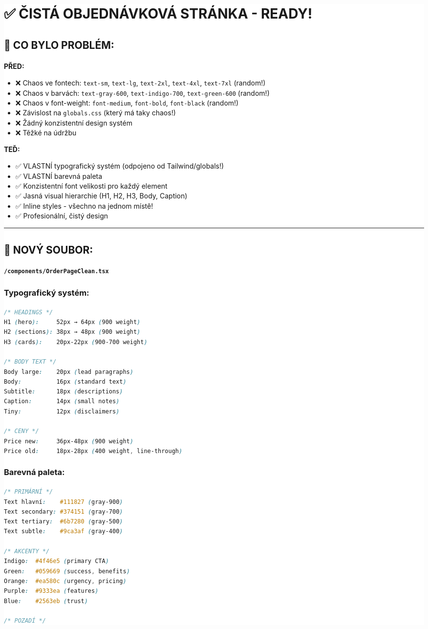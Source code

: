 # ✅ ČISTÁ OBJEDNÁVKOVÁ STRÁNKA - READY!

## 🎯 CO BYLO PROBLÉM:

**PŘED:**
- ❌ Chaos ve fontech: `text-sm`, `text-lg`, `text-2xl`, `text-4xl`, `text-7xl` (random!)
- ❌ Chaos v barvách: `text-gray-600`, `text-indigo-700`, `text-green-600` (random!)
- ❌ Chaos v font-weight: `font-medium`, `font-bold`, `font-black` (random!)
- ❌ Závislost na `globals.css` (který má taky chaos!)
- ❌ Žádný konzistentní design systém
- ❌ Těžké na údržbu

**TEĎ:**
- ✅ VLASTNÍ typografický systém (odpojeno od Tailwind/globals!)
- ✅ VLASTNÍ barevná paleta
- ✅ Konzistentní font velikosti pro každý element
- ✅ Jasná visual hierarchie (H1, H2, H3, Body, Caption)
- ✅ Inline styles - všechno na jednom místě!
- ✅ Profesionální, čistý design

---

## 📁 NOVÝ SOUBOR:

**`/components/OrderPageClean.tsx`**

### Typografický systém:

```css
/* HEADINGS */
H1 (hero):     52px → 64px (900 weight)
H2 (sections): 38px → 48px (900 weight)
H3 (cards):    20px-22px (900-700 weight)

/* BODY TEXT */
Body large:    20px (lead paragraphs)
Body:          16px (standard text)
Subtitle:      18px (descriptions)
Caption:       14px (small notes)
Tiny:          12px (disclaimers)

/* CENY */
Price new:     36px-48px (900 weight)
Price old:     18px-28px (400 weight, line-through)
```

### Barevná paleta:

```css
/* PRIMÁRNÍ */
Text hlavní:    #111827 (gray-900)
Text secondary: #374151 (gray-700)
Text tertiary:  #6b7280 (gray-500)
Text subtle:    #9ca3af (gray-400)

/* AKCENTY */
Indigo:  #4f46e5 (primary CTA)
Green:   #059669 (success, benefits)
Orange:  #ea580c (urgency, pricing)
Purple:  #9333ea (features)
Blue:    #2563eb (trust)

/* POZADÍ */
```